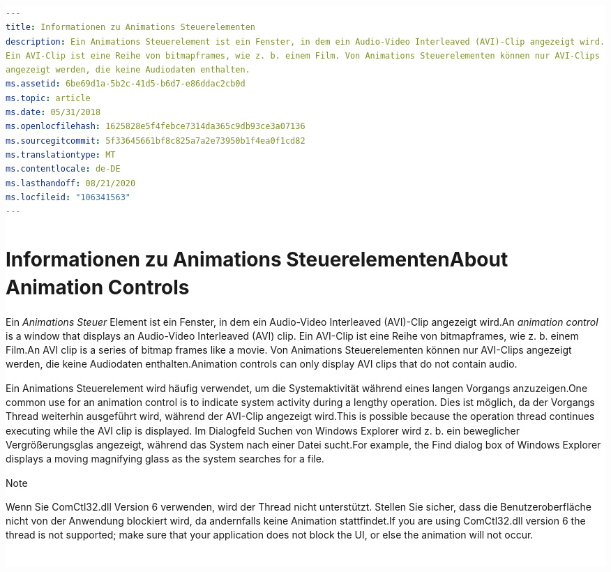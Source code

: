 ```yaml
---
title: Informationen zu Animations Steuerelementen
description: Ein Animations Steuerelement ist ein Fenster, in dem ein Audio-Video Interleaved (AVI)-Clip angezeigt wird. Ein AVI-Clip ist eine Reihe von bitmapframes, wie z. b. einem Film. Von Animations Steuerelementen können nur AVI-Clips angezeigt werden, die keine Audiodaten enthalten.
ms.assetid: 6be69d1a-5b2c-41d5-b6d7-e86ddac2cb0d
ms.topic: article
ms.date: 05/31/2018
ms.openlocfilehash: 1625828e5f4febce7314da365c9db93ce3a07136
ms.sourcegitcommit: 5f33645661bf8c825a7a2e73950b1f4ea0f1cd82
ms.translationtype: MT
ms.contentlocale: de-DE
ms.lasthandoff: 08/21/2020
ms.locfileid: "106341563"
---
```

# <a name="about-animation-controls"></a><span data-ttu-id="c6397-105">Informationen zu Animations Steuerelementen</span><span class="sxs-lookup"><span data-stu-id="c6397-105">About Animation Controls</span></span>

<span data-ttu-id="c6397-106">Ein *Animations Steuer* Element ist ein Fenster, in dem ein Audio-Video Interleaved (AVI)-Clip angezeigt wird.</span><span class="sxs-lookup"><span data-stu-id="c6397-106">An *animation control* is a window that displays an Audio-Video Interleaved (AVI) clip.</span></span> <span data-ttu-id="c6397-107">Ein AVI-Clip ist eine Reihe von bitmapframes, wie z. b. einem Film.</span><span class="sxs-lookup"><span data-stu-id="c6397-107">An AVI clip is a series of bitmap frames like a movie.</span></span> <span data-ttu-id="c6397-108">Von Animations Steuerelementen können nur AVI-Clips angezeigt werden, die keine Audiodaten enthalten.</span><span class="sxs-lookup"><span data-stu-id="c6397-108">Animation controls can only display AVI clips that do not contain audio.</span></span>

<span data-ttu-id="c6397-109">Ein Animations Steuerelement wird häufig verwendet, um die Systemaktivität während eines langen Vorgangs anzuzeigen.</span><span class="sxs-lookup"><span data-stu-id="c6397-109">One common use for an animation control is to indicate system activity during a lengthy operation.</span></span> <span data-ttu-id="c6397-110">Dies ist möglich, da der Vorgangs Thread weiterhin ausgeführt wird, während der AVI-Clip angezeigt wird.</span><span class="sxs-lookup"><span data-stu-id="c6397-110">This is possible because the operation thread continues executing while the AVI clip is displayed.</span></span> <span data-ttu-id="c6397-111">Im Dialogfeld Suchen von Windows Explorer wird z. b. ein beweglicher Vergrößerungsglas angezeigt, während das System nach einer Datei sucht.</span><span class="sxs-lookup"><span data-stu-id="c6397-111">For example, the Find dialog box of Windows Explorer displays a moving magnifying glass as the system searches for a file.</span></span>

> [!Note]  
> <span data-ttu-id="c6397-112">Wenn Sie ComCtl32.dll Version 6 verwenden, wird der Thread nicht unterstützt. Stellen Sie sicher, dass die Benutzeroberfläche nicht von der Anwendung blockiert wird, da andernfalls keine Animation stattfindet.</span><span class="sxs-lookup"><span data-stu-id="c6397-112">If you are using ComCtl32.dll version 6 the thread is not supported; make sure that your application does not block the UI, or else the animation will not occur.</span></span>

 
